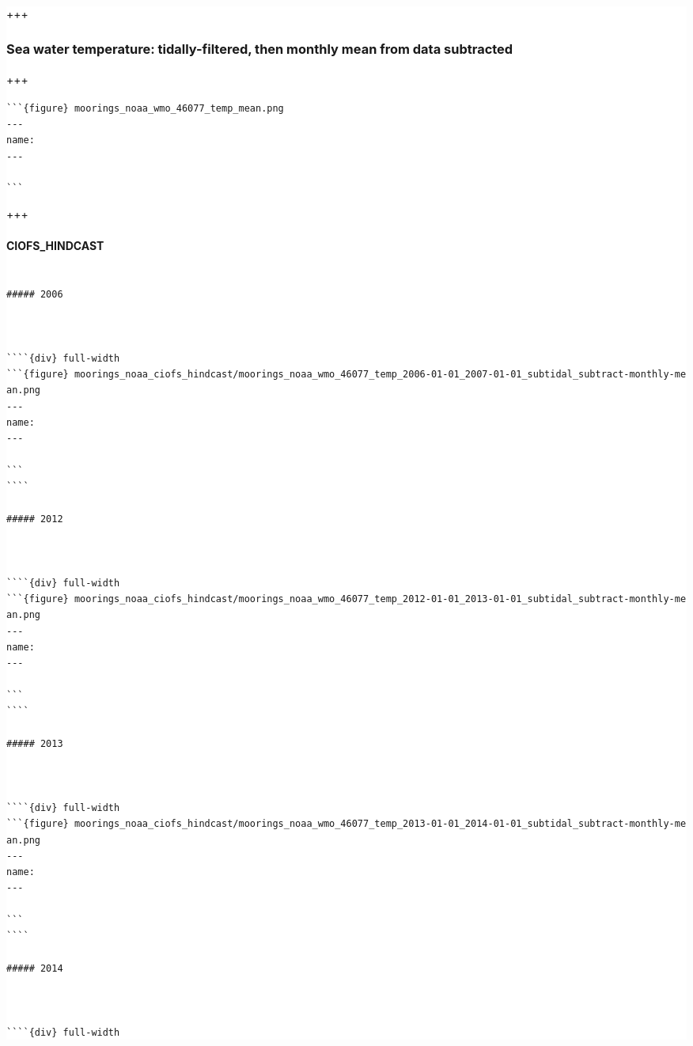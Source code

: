 +++

### Sea water temperature: tidally-filtered, then monthly mean from data subtracted

+++



````{div} full-width                
```{figure} moorings_noaa_wmo_46077_temp_mean.png
---
name: 
---

```
````


+++

#### CIOFS_HINDCAST



`````{dropdown} Comparison plots by year

##### 2006



````{div} full-width                
```{figure} moorings_noaa_ciofs_hindcast/moorings_noaa_wmo_46077_temp_2006-01-01_2007-01-01_subtidal_subtract-monthly-mean.png
---
name: 
---

```
````

##### 2012



````{div} full-width                
```{figure} moorings_noaa_ciofs_hindcast/moorings_noaa_wmo_46077_temp_2012-01-01_2013-01-01_subtidal_subtract-monthly-mean.png
---
name: 
---

```
````

##### 2013



````{div} full-width                
```{figure} moorings_noaa_ciofs_hindcast/moorings_noaa_wmo_46077_temp_2013-01-01_2014-01-01_subtidal_subtract-monthly-mean.png
---
name: 
---

```
````

##### 2014



````{div} full-width                
`````